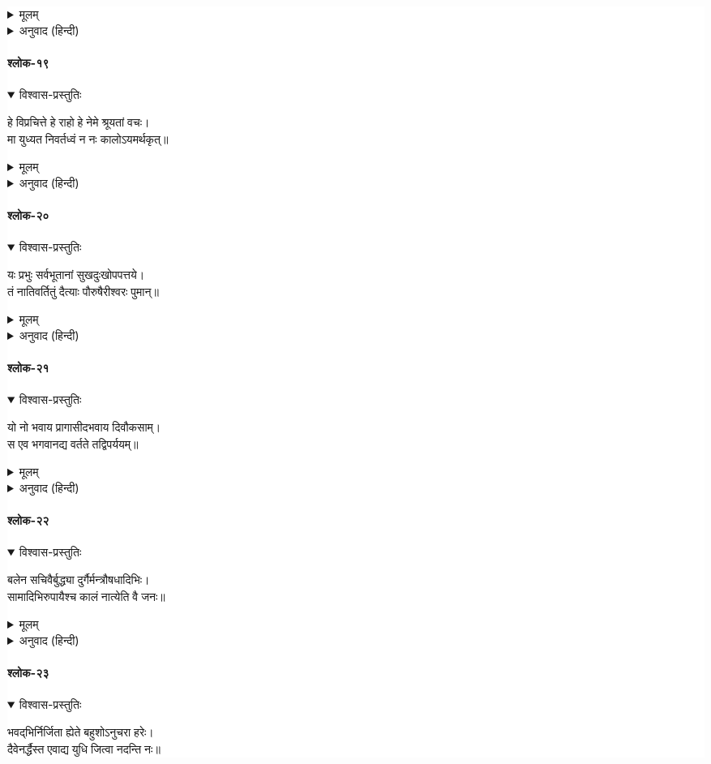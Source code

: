 <details><summary>मूलम्</summary></details>

<details><summary>अनुवाद (हिन्दी)</summary></details>

#### श्लोक-१९


<details open><summary>विश्वास-प्रस्तुतिः</summary>

हे विप्रचित्ते हे राहो हे नेमे श्रूयतां वचः।  
मा युध्यत निवर्तध्वं न नः कालोऽयमर्थकृत्॥
</details>

<details><summary>मूलम्</summary></details>

<details><summary>अनुवाद (हिन्दी)</summary></details>

#### श्लोक-२०


<details open><summary>विश्वास-प्रस्तुतिः</summary>

यः प्रभुः सर्वभूतानां सुखदुःखोपपत्तये।  
तं नातिवर्तितुं दैत्याः पौरुषैरीश्वरः पुमान्॥
</details>

<details><summary>मूलम्</summary></details>

<details><summary>अनुवाद (हिन्दी)</summary></details>

#### श्लोक-२१


<details open><summary>विश्वास-प्रस्तुतिः</summary>

यो नो भवाय प्रागासीदभवाय दिवौकसाम्।  
स एव भगवानद्य वर्तते तद्विपर्ययम्॥
</details>

<details><summary>मूलम्</summary></details>

<details><summary>अनुवाद (हिन्दी)</summary></details>

#### श्लोक-२२


<details open><summary>विश्वास-प्रस्तुतिः</summary>

बलेन सचिवैर्बुद्ध्या दुर्गैर्मन्त्रौषधादिभिः।  
सामादिभिरुपायैश्च कालं नात्येति वै जनः॥
</details>

<details><summary>मूलम्</summary></details>

<details><summary>अनुवाद (हिन्दी)</summary></details>

#### श्लोक-२३


<details open><summary>विश्वास-प्रस्तुतिः</summary>

भवद‍्भिर्निर्जिता ह्येते बहुशोऽनुचरा हरेः।  
दैवेनर्द्धैस्त एवाद्य युधि जित्वा नदन्ति नः॥
</details>
